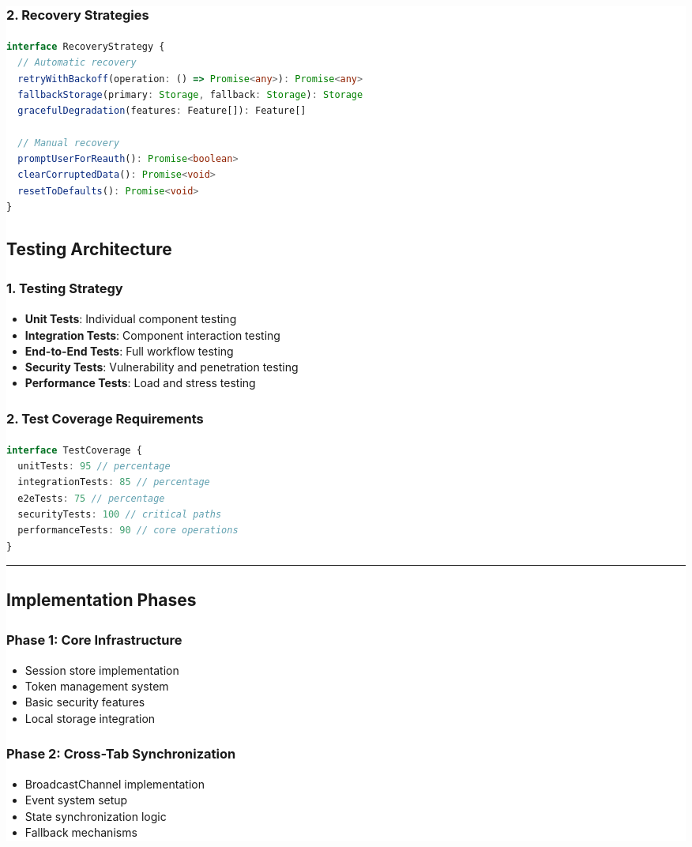 ### 2. Recovery Strategies
```typescript
interface RecoveryStrategy {
  // Automatic recovery
  retryWithBackoff(operation: () => Promise<any>): Promise<any>
  fallbackStorage(primary: Storage, fallback: Storage): Storage
  gracefulDegradation(features: Feature[]): Feature[]
  
  // Manual recovery
  promptUserForReauth(): Promise<boolean>
  clearCorruptedData(): Promise<void>
  resetToDefaults(): Promise<void>
}
```

## Testing Architecture

### 1. Testing Strategy
- **Unit Tests**: Individual component testing
- **Integration Tests**: Component interaction testing
- **End-to-End Tests**: Full workflow testing
- **Security Tests**: Vulnerability and penetration testing
- **Performance Tests**: Load and stress testing

### 2. Test Coverage Requirements
```typescript
interface TestCoverage {
  unitTests: 95 // percentage
  integrationTests: 85 // percentage
  e2eTests: 75 // percentage
  securityTests: 100 // critical paths
  performanceTests: 90 // core operations
}
```

---

## Implementation Phases

### Phase 1: Core Infrastructure
- Session store implementation
- Token management system
- Basic security features
- Local storage integration

### Phase 2: Cross-Tab Synchronization
- BroadcastChannel implementation
- Event system setup
- State synchronization logic
- Fallback mechanisms
